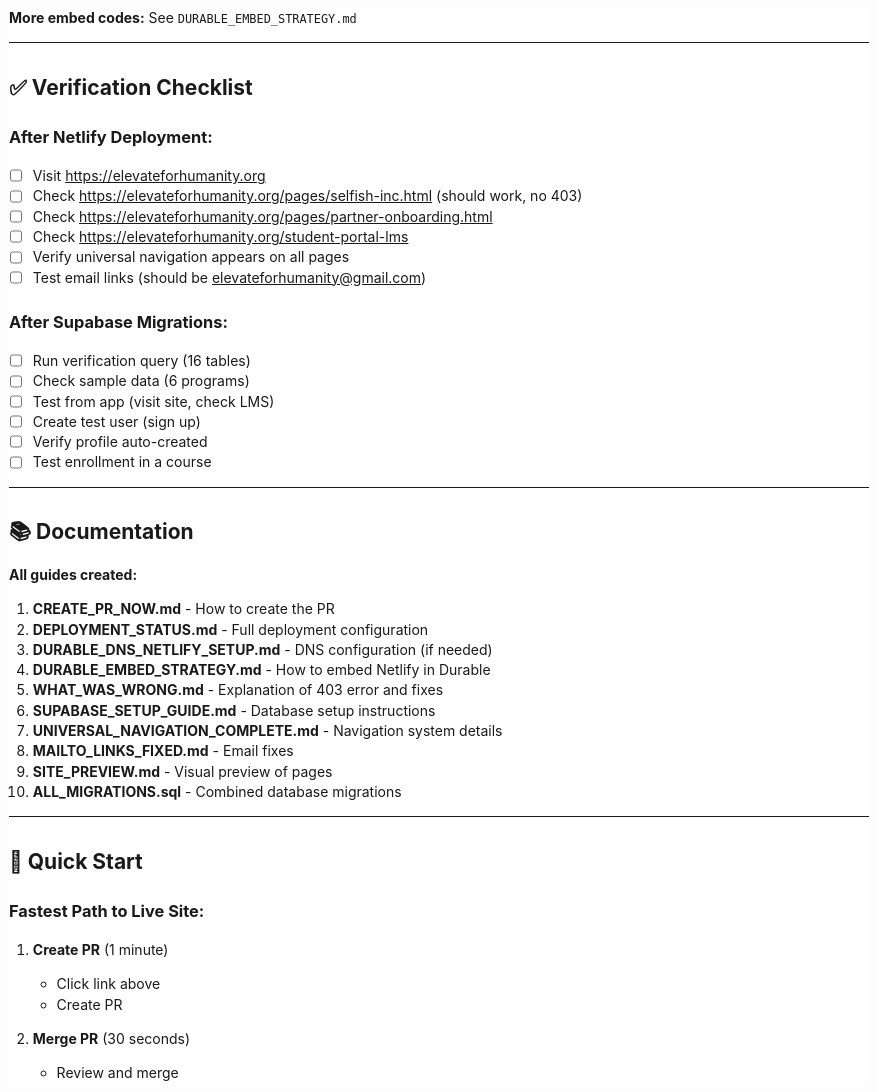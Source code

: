 **More embed codes:** See `DURABLE_EMBED_STRATEGY.md`

---

## ✅ Verification Checklist

### After Netlify Deployment:

- [ ] Visit https://elevateforhumanity.org
- [ ] Check https://elevateforhumanity.org/pages/selfish-inc.html (should work, no 403)
- [ ] Check https://elevateforhumanity.org/pages/partner-onboarding.html
- [ ] Check https://elevateforhumanity.org/student-portal-lms
- [ ] Verify universal navigation appears on all pages
- [ ] Test email links (should be elevateforhumanity@gmail.com)

### After Supabase Migrations:

- [ ] Run verification query (16 tables)
- [ ] Check sample data (6 programs)
- [ ] Test from app (visit site, check LMS)
- [ ] Create test user (sign up)
- [ ] Verify profile auto-created
- [ ] Test enrollment in a course

---

## 📚 Documentation

**All guides created:**

1. **CREATE_PR_NOW.md** - How to create the PR
2. **DEPLOYMENT_STATUS.md** - Full deployment configuration
3. **DURABLE_DNS_NETLIFY_SETUP.md** - DNS configuration (if needed)
4. **DURABLE_EMBED_STRATEGY.md** - How to embed Netlify in Durable
5. **WHAT_WAS_WRONG.md** - Explanation of 403 error and fixes
6. **SUPABASE_SETUP_GUIDE.md** - Database setup instructions
7. **UNIVERSAL_NAVIGATION_COMPLETE.md** - Navigation system details
8. **MAILTO_LINKS_FIXED.md** - Email fixes
9. **SITE_PREVIEW.md** - Visual preview of pages
10. **ALL_MIGRATIONS.sql** - Combined database migrations

---

## 🎯 Quick Start

### Fastest Path to Live Site:

1. **Create PR** (1 minute)
   - Click link above
   - Create PR

2. **Merge PR** (30 seconds)
   - Review and merge
